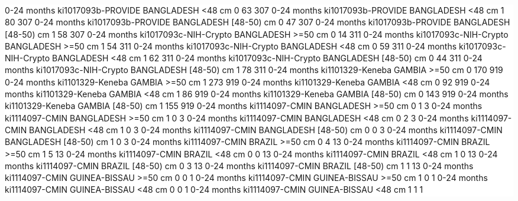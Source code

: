 0-24 months   ki1017093b-PROVIDE         BANGLADESH                     <48 cm                  0       63    307
0-24 months   ki1017093b-PROVIDE         BANGLADESH                     <48 cm                  1       80    307
0-24 months   ki1017093b-PROVIDE         BANGLADESH                     [48-50) cm              0       47    307
0-24 months   ki1017093b-PROVIDE         BANGLADESH                     [48-50) cm              1       58    307
0-24 months   ki1017093c-NIH-Crypto      BANGLADESH                     >=50 cm                 0       14    311
0-24 months   ki1017093c-NIH-Crypto      BANGLADESH                     >=50 cm                 1       54    311
0-24 months   ki1017093c-NIH-Crypto      BANGLADESH                     <48 cm                  0       59    311
0-24 months   ki1017093c-NIH-Crypto      BANGLADESH                     <48 cm                  1       62    311
0-24 months   ki1017093c-NIH-Crypto      BANGLADESH                     [48-50) cm              0       44    311
0-24 months   ki1017093c-NIH-Crypto      BANGLADESH                     [48-50) cm              1       78    311
0-24 months   ki1101329-Keneba           GAMBIA                         >=50 cm                 0      170    919
0-24 months   ki1101329-Keneba           GAMBIA                         >=50 cm                 1      273    919
0-24 months   ki1101329-Keneba           GAMBIA                         <48 cm                  0       92    919
0-24 months   ki1101329-Keneba           GAMBIA                         <48 cm                  1       86    919
0-24 months   ki1101329-Keneba           GAMBIA                         [48-50) cm              0      143    919
0-24 months   ki1101329-Keneba           GAMBIA                         [48-50) cm              1      155    919
0-24 months   ki1114097-CMIN             BANGLADESH                     >=50 cm                 0        1      3
0-24 months   ki1114097-CMIN             BANGLADESH                     >=50 cm                 1        0      3
0-24 months   ki1114097-CMIN             BANGLADESH                     <48 cm                  0        2      3
0-24 months   ki1114097-CMIN             BANGLADESH                     <48 cm                  1        0      3
0-24 months   ki1114097-CMIN             BANGLADESH                     [48-50) cm              0        0      3
0-24 months   ki1114097-CMIN             BANGLADESH                     [48-50) cm              1        0      3
0-24 months   ki1114097-CMIN             BRAZIL                         >=50 cm                 0        4     13
0-24 months   ki1114097-CMIN             BRAZIL                         >=50 cm                 1        5     13
0-24 months   ki1114097-CMIN             BRAZIL                         <48 cm                  0        0     13
0-24 months   ki1114097-CMIN             BRAZIL                         <48 cm                  1        0     13
0-24 months   ki1114097-CMIN             BRAZIL                         [48-50) cm              0        3     13
0-24 months   ki1114097-CMIN             BRAZIL                         [48-50) cm              1        1     13
0-24 months   ki1114097-CMIN             GUINEA-BISSAU                  >=50 cm                 0        0      1
0-24 months   ki1114097-CMIN             GUINEA-BISSAU                  >=50 cm                 1        0      1
0-24 months   ki1114097-CMIN             GUINEA-BISSAU                  <48 cm                  0        0      1
0-24 months   ki1114097-CMIN             GUINEA-BISSAU                  <48 cm                  1        1      1